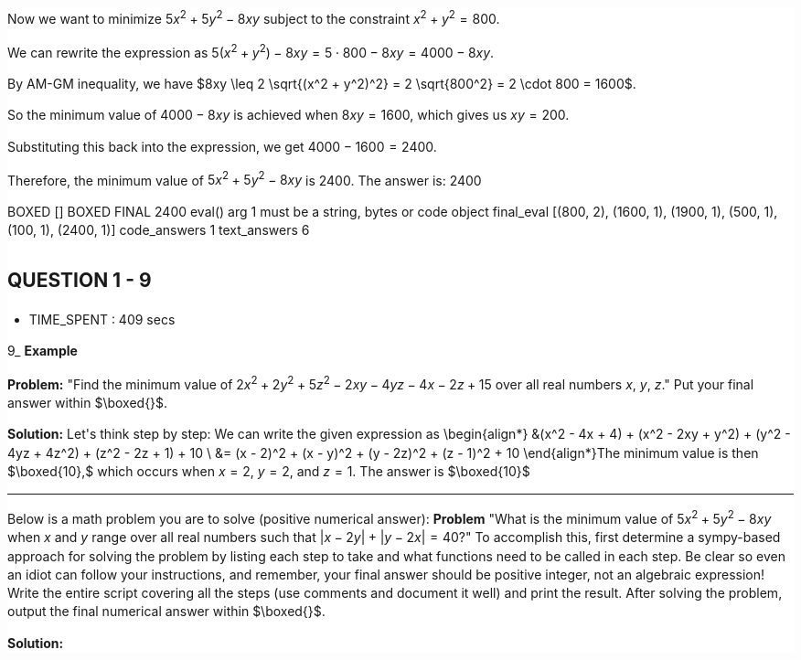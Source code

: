 Now we want to minimize $5x^2 + 5y^2 - 8xy$ subject to the constraint $x^2 + y^2 = 800$. 

We can rewrite the expression as $5(x^2 + y^2) - 8xy = 5 \cdot 800 - 8xy = 4000 - 8xy$. 

By AM-GM inequality, we have $8xy \leq 2 \sqrt{(x^2 + y^2)^2} = 2 \sqrt{800^2} = 2 \cdot 800 = 1600$. 

So the minimum value of $4000 - 8xy$ is achieved when $8xy = 1600$, which gives us $xy = 200$. 

Substituting this back into the expression, we get $4000 - 1600 = 2400$. 

Therefore, the minimum value of $5x^2 + 5y^2 - 8xy$ is 2400. The answer is: $2400$

BOXED []
BOXED FINAL 2400
eval() arg 1 must be a string, bytes or code object final_eval
[(800, 2), (1600, 1), (1900, 1), (500, 1), (100, 1), (2400, 1)]
code_answers 1 text_answers 6



## QUESTION 1 - 9 
- TIME_SPENT : 409 secs

9_
**Example**

**Problem:** 
"Find the minimum value of $2x^2 + 2y^2 + 5z^2 - 2xy - 4yz - 4x - 2z + 15$ over all real numbers $x,$ $y,$ $z.$"
Put your final answer within $\boxed{}$.

**Solution:** 
Let's think step by step:
We can write the given expression as
\begin{align*}
&(x^2 - 4x + 4) + (x^2 - 2xy + y^2) + (y^2 - 4yz + 4z^2) + (z^2 - 2z + 1) + 10 \\
&= (x - 2)^2 + (x - y)^2 + (y - 2z)^2 + (z - 1)^2 + 10
\end{align*}The minimum value is then $\boxed{10},$ which occurs when $x = 2,$ $y = 2,$ and $z = 1.$ The answer is $\boxed{10}$


---

Below is a math problem you are to solve (positive numerical answer):
**Problem**
"What is the minimum value of $5x^2+5y^2-8xy$ when $x$ and $y$ range over all real numbers such that $|x-2y| + |y-2x| = 40$?"
To accomplish this, first determine a sympy-based approach for solving the problem by listing each step to take and what functions need to be called in each step. Be clear so even an idiot can follow your instructions, and remember, your final answer should be positive integer, not an algebraic expression!
Write the entire script covering all the steps (use comments and document it well) and print the result. After solving the problem, output the final numerical answer within $\boxed{}$.

**Solution:** 
